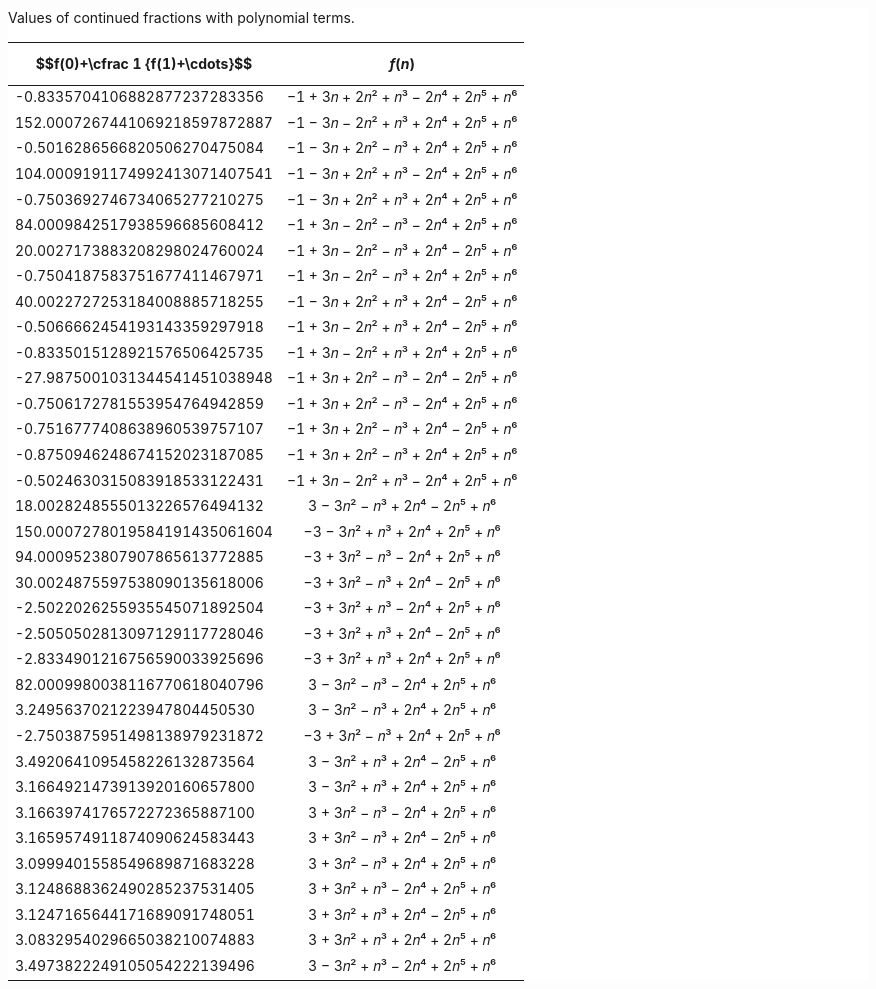 Values of continued fractions with polynomial terms.

|$$f(0)+\cfrac 1 {f(1)+\cdots}$$|$$f(n)$$|
|-----|:--------:|
|-0.8335704106882877237283356|−1 + 3𝑛 + 2𝑛² + 𝑛³ − 2𝑛⁴ + 2𝑛⁵ + 𝑛⁶|
|152.0007267441069218597872887|−1 − 3𝑛 − 2𝑛² + 𝑛³ + 2𝑛⁴ + 2𝑛⁵ + 𝑛⁶|
|-0.5016286566820506270475084|−1 − 3𝑛 + 2𝑛² − 𝑛³ + 2𝑛⁴ + 2𝑛⁵ + 𝑛⁶|
|104.0009191174992413071407541|−1 − 3𝑛 + 2𝑛² + 𝑛³ − 2𝑛⁴ + 2𝑛⁵ + 𝑛⁶|
|-0.7503692746734065277210275|−1 − 3𝑛 + 2𝑛² + 𝑛³ + 2𝑛⁴ + 2𝑛⁵ + 𝑛⁶|
|84.0009842517938596685608412|−1 + 3𝑛 − 2𝑛² − 𝑛³ − 2𝑛⁴ + 2𝑛⁵ + 𝑛⁶|
|20.0027173883208298024760024|−1 + 3𝑛 − 2𝑛² − 𝑛³ + 2𝑛⁴ − 2𝑛⁵ + 𝑛⁶|
|-0.7504187583751677411467971|−1 + 3𝑛 − 2𝑛² − 𝑛³ + 2𝑛⁴ + 2𝑛⁵ + 𝑛⁶|
|40.0022727253184008885718255|−1 − 3𝑛 + 2𝑛² + 𝑛³ + 2𝑛⁴ − 2𝑛⁵ + 𝑛⁶|
|-0.5066662454193143359297918|−1 + 3𝑛 − 2𝑛² + 𝑛³ + 2𝑛⁴ − 2𝑛⁵ + 𝑛⁶|
|-0.8335015128921576506425735|−1 + 3𝑛 − 2𝑛² + 𝑛³ + 2𝑛⁴ + 2𝑛⁵ + 𝑛⁶|
|-27.9875001031344541451038948|−1 + 3𝑛 + 2𝑛² − 𝑛³ − 2𝑛⁴ − 2𝑛⁵ + 𝑛⁶|
|-0.7506172781553954764942859|−1 + 3𝑛 + 2𝑛² − 𝑛³ − 2𝑛⁴ + 2𝑛⁵ + 𝑛⁶|
|-0.7516777408638960539757107|−1 + 3𝑛 + 2𝑛² − 𝑛³ + 2𝑛⁴ − 2𝑛⁵ + 𝑛⁶|
|-0.8750946248674152023187085|−1 + 3𝑛 + 2𝑛² − 𝑛³ + 2𝑛⁴ + 2𝑛⁵ + 𝑛⁶|
|-0.5024630315083918533122431|−1 + 3𝑛 − 2𝑛² + 𝑛³ − 2𝑛⁴ + 2𝑛⁵ + 𝑛⁶|
|18.0028248555013226576494132|3 − 3𝑛² − 𝑛³ + 2𝑛⁴ − 2𝑛⁵ + 𝑛⁶|
|150.0007278019584191435061604|−3 − 3𝑛² + 𝑛³ + 2𝑛⁴ + 2𝑛⁵ + 𝑛⁶|
|94.0009523807907865613772885|−3 + 3𝑛² − 𝑛³ − 2𝑛⁴ + 2𝑛⁵ + 𝑛⁶|
|30.0024875597538090135618006|−3 + 3𝑛² − 𝑛³ + 2𝑛⁴ − 2𝑛⁵ + 𝑛⁶|
|-2.5022026255935545071892504|−3 + 3𝑛² + 𝑛³ − 2𝑛⁴ + 2𝑛⁵ + 𝑛⁶|
|-2.5050502813097129117728046|−3 + 3𝑛² + 𝑛³ + 2𝑛⁴ − 2𝑛⁵ + 𝑛⁶|
|-2.8334901216756590033925696|−3 + 3𝑛² + 𝑛³ + 2𝑛⁴ + 2𝑛⁵ + 𝑛⁶|
|82.0009980038116770618040796|3 − 3𝑛² − 𝑛³ − 2𝑛⁴ + 2𝑛⁵ + 𝑛⁶|
|3.2495637021223947804450530|3 − 3𝑛² − 𝑛³ + 2𝑛⁴ + 2𝑛⁵ + 𝑛⁶|
|-2.7503875951498138979231872|−3 + 3𝑛² − 𝑛³ + 2𝑛⁴ + 2𝑛⁵ + 𝑛⁶|
|3.4920641095458226132873564|3 − 3𝑛² + 𝑛³ + 2𝑛⁴ − 2𝑛⁵ + 𝑛⁶|
|3.1664921473913920160657800|3 − 3𝑛² + 𝑛³ + 2𝑛⁴ + 2𝑛⁵ + 𝑛⁶|
|3.1663974176572272365887100|3 + 3𝑛² − 𝑛³ − 2𝑛⁴ + 2𝑛⁵ + 𝑛⁶|
|3.1659574911874090624583443|3 + 3𝑛² − 𝑛³ + 2𝑛⁴ − 2𝑛⁵ + 𝑛⁶|
|3.0999401558549689871683228|3 + 3𝑛² − 𝑛³ + 2𝑛⁴ + 2𝑛⁵ + 𝑛⁶|
|3.1248688362490285237531405|3 + 3𝑛² + 𝑛³ − 2𝑛⁴ + 2𝑛⁵ + 𝑛⁶|
|3.1247165644171689091748051|3 + 3𝑛² + 𝑛³ + 2𝑛⁴ − 2𝑛⁵ + 𝑛⁶|
|3.0832954029665038210074883|3 + 3𝑛² + 𝑛³ + 2𝑛⁴ + 2𝑛⁵ + 𝑛⁶|
|3.4973822249105054222139496|3 − 3𝑛² + 𝑛³ − 2𝑛⁴ + 2𝑛⁵ + 𝑛⁶|